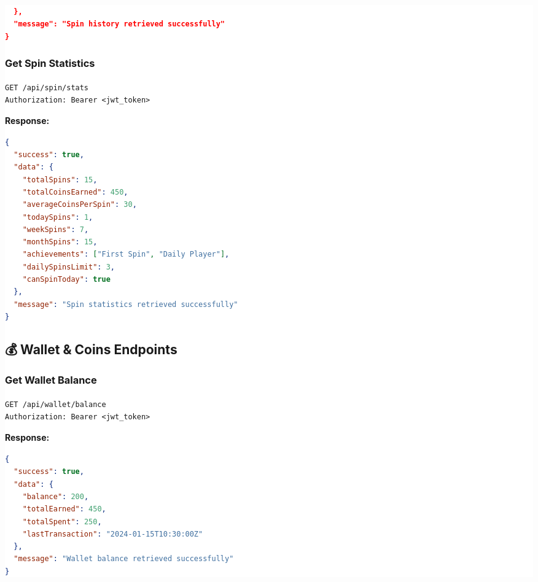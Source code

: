```json
  },
  "message": "Spin history retrieved successfully"
}
```

### Get Spin Statistics
```http
GET /api/spin/stats
Authorization: Bearer <jwt_token>
```

**Response:**
```json
{
  "success": true,
  "data": {
    "totalSpins": 15,
    "totalCoinsEarned": 450,
    "averageCoinsPerSpin": 30,
    "todaySpins": 1,
    "weekSpins": 7,
    "monthSpins": 15,
    "achievements": ["First Spin", "Daily Player"],
    "dailySpinsLimit": 3,
    "canSpinToday": true
  },
  "message": "Spin statistics retrieved successfully"
}
```

## 💰 Wallet & Coins Endpoints

### Get Wallet Balance
```http
GET /api/wallet/balance
Authorization: Bearer <jwt_token>
```

**Response:**
```json
{
  "success": true,
  "data": {
    "balance": 200,
    "totalEarned": 450,
    "totalSpent": 250,
    "lastTransaction": "2024-01-15T10:30:00Z"
  },
  "message": "Wallet balance retrieved successfully"
}
```
